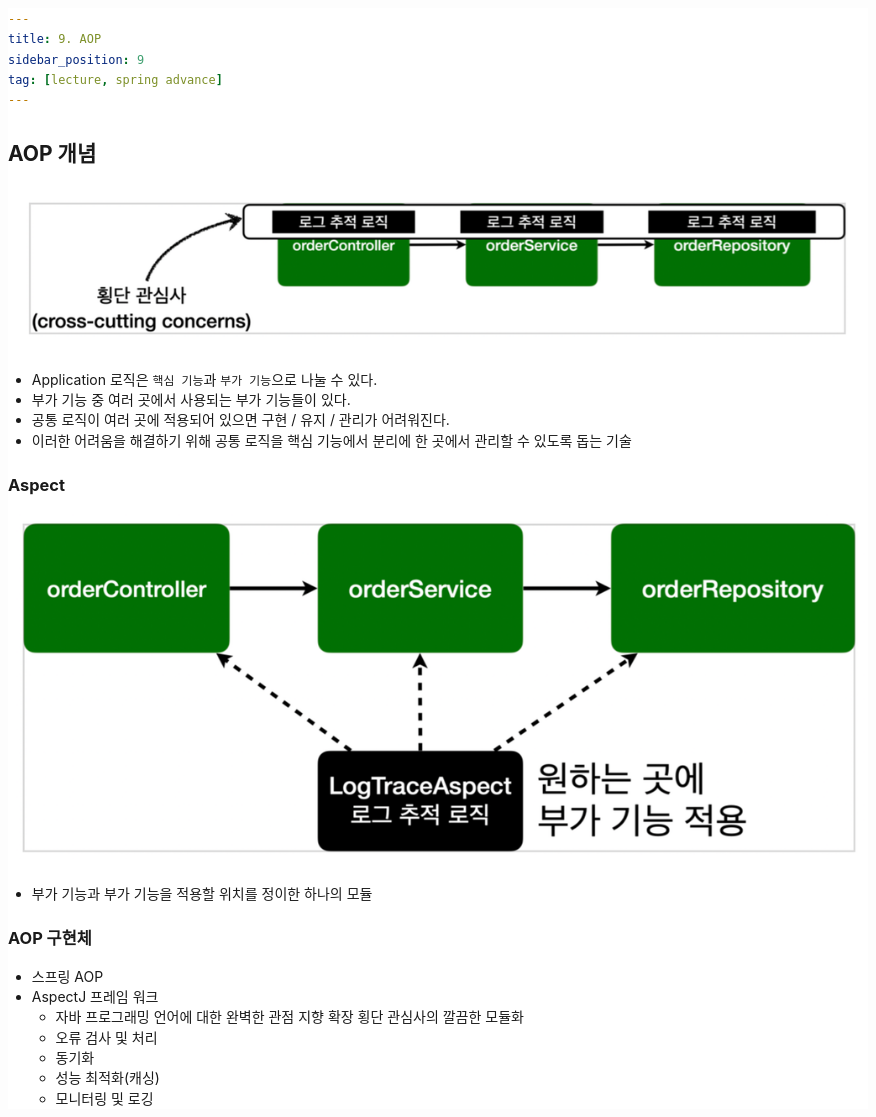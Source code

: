 ```yaml
---
title: 9. AOP
sidebar_position: 9
tag: [lecture, spring advance]
---
```

## AOP 개념
![cross-cutting-concerns2.png](img/cross-cutting-concerns2.png)
- Application 로직은 `핵심 기능`과 `부가 기능`으로 나눌 수 있다.
- 부가 기능 중 여러 곳에서 사용되는 부가 기능들이 있다.
- 공통 로직이 여러 곳에 적용되어 있으면 구현 / 유지 / 관리가 어려워진다.
- 이러한 어려움을 해결하기 위해 공통 로직을 핵심 기능에서 분리에 한 곳에서 관리할 수 있도록 돕는 기술

### Aspect
![aspect.png](img/aspect.png)
- 부가 기능과 부가 기능을 적용할 위치를 정이한 하나의 모듈

### AOP 구현체
- 스프링 AOP
- AspectJ 프레임 워크
  - 자바 프로그래밍 언어에 대한 완벽한 관점 지향 확장 횡단 관심사의 깔끔한 모듈화 
  - 오류 검사 및 처리 
  - 동기화 
  - 성능 최적화(캐싱) 
  - 모니터링 및 로깅
